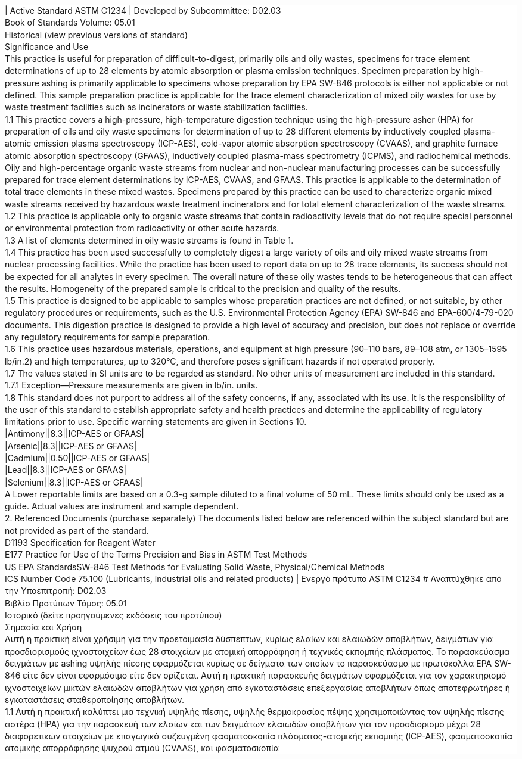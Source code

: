 | Active Standard ASTM C1234 &#124; Developed by Subcommittee: D02.03<br/>Book of Standards Volume: 05.01<br/>Historical (view previous versions of standard)<br/>Significance and Use<br/>This practice is useful for preparation of difficult-to-digest, primarily oils and oily wastes, specimens for trace element determinations of up to 28 elements by atomic absorption or plasma emission techniques. Specimen preparation by high-pressure ashing is primarily applicable to specimens whose preparation by EPA SW-846 protocols is either not applicable or not defined. This sample preparation practice is applicable for the trace element characterization of mixed oily wastes for use by waste treatment facilities such as incinerators or waste stabilization facilities.<br/>1.1 This practice covers a high-pressure, high-temperature digestion technique using the high-pressure asher (HPA) for preparation of oils and oily waste specimens for determination of up to 28 different elements by inductively coupled plasma-atomic emission plasma spectroscopy (ICP-AES), cold-vapor atomic absorption spectroscopy (CVAAS), and graphite furnace atomic absorption spectroscopy (GFAAS), inductively coupled plasma-mass spectrometry (ICPMS), and radiochemical methods. Oily and high-percentage organic waste streams from nuclear and non-nuclear manufacturing processes can be successfully prepared for trace element determinations by ICP-AES, CVAAS, and GFAAS. This practice is applicable to the determination of total trace elements in these mixed wastes. Specimens prepared by this practice can be used to characterize organic mixed waste streams received by hazardous waste treatment incinerators and for total element characterization of the waste streams.<br/>1.2 This practice is applicable only to organic waste streams that contain radioactivity levels that do not require special personnel or environmental protection from radioactivity or other acute hazards.<br/>1.3 A list of elements determined in oily waste streams is found in Table 1.<br/>1.4 This practice has been used successfully to completely digest a large variety of oils and oily mixed waste streams from nuclear processing facilities. While the practice has been used to report data on up to 28 trace elements, its success should not be expected for all analytes in every specimen. The overall nature of these oily wastes tends to be heterogeneous that can affect the results. Homogeneity of the prepared sample is critical to the precision and quality of the results.<br/>1.5 This practice is designed to be applicable to samples whose preparation practices are not defined, or not suitable, by other regulatory procedures or requirements, such as the U.S. Environmental Protection Agency (EPA) SW-846 and EPA-600/4-79-020 documents. This digestion practice is designed to provide a high level of accuracy and precision, but does not replace or override any regulatory requirements for sample preparation.<br/>1.6 This practice uses hazardous materials, operations, and equipment at high pressure (90–110 bars, 89–108 atm, or 1305–1595 lb/in.2) and high temperatures, up to 320°C, and therefore poses significant hazards if not operated properly.<br/>1.7 The values stated in SI units are to be regarded as standard. No other units of measurement are included in this standard.<br/>1.7.1 Exception—Pressure measurements are given in lb/in. units.<br/>1.8 This standard does not purport to address all of the safety concerns, if any, associated with its use. It is the responsibility of the user of this standard to establish appropriate safety and health practices and determine the applicability of regulatory limitations prior to use. Specific warning statements are given in Sections 10.<br/>&#124;Antimony&#124;&#124;8.3&#124;&#124;ICP-AES or GFAAS&#124;<br/>&#124;Arsenic&#124;&#124;8.3&#124;&#124;ICP-AES or GFAAS&#124;<br/>&#124;Cadmium&#124;&#124;0.50&#124;&#124;ICP-AES or GFAAS&#124;<br/>&#124;Lead&#124;&#124;8.3&#124;&#124;ICP-AES or GFAAS&#124;<br/>&#124;Selenium&#124;&#124;8.3&#124;&#124;ICP-AES or GFAAS&#124;<br/>A Lower reportable limits are based on a 0.3-g sample diluted to a final volume of 50 mL. These limits should only be used as a guide. Actual values are instrument and sample dependent.<br/>2. Referenced Documents (purchase separately) The documents listed below are referenced within the subject standard but are not provided as part of the standard.<br/>D1193 Specification for Reagent Water<br/>E177 Practice for Use of the Terms Precision and Bias in ASTM Test Methods<br/>US EPA StandardsSW-846 Test Methods for Evaluating Solid Waste, Physical/Chemical Methods<br/>ICS Number Code 75.100 (Lubricants, industrial oils and related products) | Ενεργό πρότυπο ASTM C1234 # Αναπτύχθηκε από την Υποεπιτροπή: D02.03<br/>Βιβλίο Προτύπων Τόμος: 05.01<br/>Ιστορικό (δείτε προηγούμενες εκδόσεις του προτύπου)<br/>Σημασία και Χρήση<br/>Αυτή η πρακτική είναι χρήσιμη για την προετοιμασία δύσπεπτων, κυρίως ελαίων και ελαιωδών αποβλήτων, δειγμάτων για προσδιορισμούς ιχνοστοιχείων έως 28 στοιχείων με ατομική απορρόφηση ή τεχνικές εκπομπής πλάσματος. Το παρασκεύασμα δειγμάτων με ashing υψηλής πίεσης εφαρμόζεται κυρίως σε δείγματα των οποίων το παρασκεύασμα με πρωτόκολλα EPA SW-846 είτε δεν είναι εφαρμόσιμο είτε δεν ορίζεται. Αυτή η πρακτική παρασκευής δειγμάτων εφαρμόζεται για τον χαρακτηρισμό ιχνοστοιχείων μικτών ελαιωδών αποβλήτων για χρήση από εγκαταστάσεις επεξεργασίας αποβλήτων όπως αποτεφρωτήρες ή εγκαταστάσεις σταθεροποίησης αποβλήτων.<br/>1.1 Αυτή η πρακτική καλύπτει μια τεχνική υψηλής πίεσης, υψηλής θερμοκρασίας πέψης χρησιμοποιώντας τον υψηλής πίεσης αστέρα (HPA) για την παρασκευή των ελαίων και των δειγμάτων ελαιωδών αποβλήτων για τον προσδιορισμό μέχρι 28 διαφορετικών στοιχείων με επαγωγικά συζευγμένη φασματοσκοπία πλάσματος-ατομικής εκπομπής (ICP-AES), φασματοσκοπία ατομικής απορρόφησης ψυχρού ατμού (CVAAS), και φασματοσκοπία